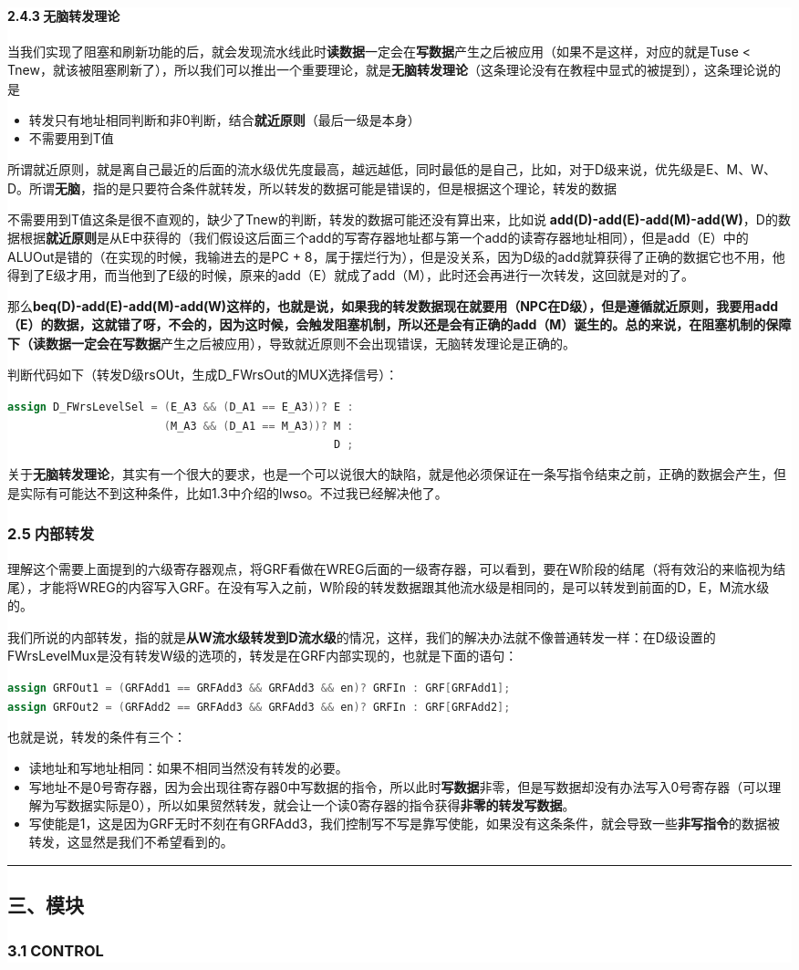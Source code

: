 #### 2.4.3 无脑转发理论

当我们实现了阻塞和刷新功能的后，就会发现流水线此时**读数据**一定会在**写数据**产生之后被应用（如果不是这样，对应的就是Tuse < Tnew，就该被阻塞刷新了），所以我们可以推出一个重要理论，就是**无脑转发理论**（这条理论没有在教程中显式的被提到），这条理论说的是

- 转发只有地址相同判断和非0判断，结合**就近原则**（最后一级是本身）
- 不需要用到T值

所谓就近原则，就是离自己最近的后面的流水级优先度最高，越远越低，同时最低的是自己，比如，对于D级来说，优先级是E、M、W、D。所谓**无脑**，指的是只要符合条件就转发，所以转发的数据可能是错误的，但是根据这个理论，转发的数据

不需要用到T值这条是很不直观的，缺少了Tnew的判断，转发的数据可能还没有算出来，比如说 **add(D)-add(E)-add(M)-add(W)**，D的数据根据**就近原则**是从E中获得的（我们假设这后面三个add的写寄存器地址都与第一个add的读寄存器地址相同），但是add（E）中的ALUOut是错的（在实现的时候，我输进去的是PC + 8，属于摆烂行为），但是没关系，因为D级的add就算获得了正确的数据它也不用，他得到了E级才用，而当他到了E级的时候，原来的add（E）就成了add（M），此时还会再进行一次转发，这回就是对的了。

那么**beq(D)-add(E)-add(M)-add(W)**这样的，也就是说，如果我的转发数据现在就要用（NPC在D级），但是遵循就近原则，我要用add（E）的数据，这就错了呀，不会的，因为这时候，会触发阻塞机制，所以还是会有正确的add（M）诞生的。总的来说，在阻塞机制的保障下（**读数据**一定会在**写数据**产生之后被应用），导致就近原则不会出现错误，无脑转发理论是正确的。

判断代码如下（转发D级rsOUt，生成D_FWrsOut的MUX选择信号）：


```verilog
assign D_FWrsLevelSel = (E_A3 && (D_A1 == E_A3))? E :
						(M_A3 && (D_A1 == M_A3))? M :
												  D ;
```

关于**无脑转发理论**，其实有一个很大的要求，也是一个可以说很大的缺陷，就是他必须保证在一条写指令结束之前，正确的数据会产生，但是实际有可能达不到这种条件，比如1.3中介绍的lwso。不过我已经解决他了。

### 2.5 内部转发

理解这个需要上面提到的六级寄存器观点，将GRF看做在WREG后面的一级寄存器，可以看到，要在W阶段的结尾（将有效沿的来临视为结尾），才能将WREG的内容写入GRF。在没有写入之前，W阶段的转发数据跟其他流水级是相同的，是可以转发到前面的D，E，M流水级的。

我们所说的内部转发，指的就是**从W流水级转发到D流水级**的情况，这样，我们的解决办法就不像普通转发一样：在D级设置的FWrsLevelMux是没有转发W级的选项的，转发是在GRF内部实现的，也就是下面的语句：

```verilog
assign GRFOut1 = (GRFAdd1 == GRFAdd3 && GRFAdd3 && en)? GRFIn : GRF[GRFAdd1];
assign GRFOut2 = (GRFAdd2 == GRFAdd3 && GRFAdd3 && en)? GRFIn : GRF[GRFAdd2];
```

也就是说，转发的条件有三个：

- 读地址和写地址相同：如果不相同当然没有转发的必要。
- 写地址不是0号寄存器，因为会出现往寄存器0中写数据的指令，所以此时**写数据**非零，但是写数据却没有办法写入0号寄存器（可以理解为写数据实际是0），所以如果贸然转发，就会让一个读0寄存器的指令获得**非零的转发写数据**。
- 写使能是1，这是因为GRF无时不刻在有GRFAdd3，我们控制写不写是靠写使能，如果没有这条条件，就会导致一些**非写指令**的数据被转发，这显然是我们不希望看到的。

---



## 三、模块

### 3.1 CONTROL
